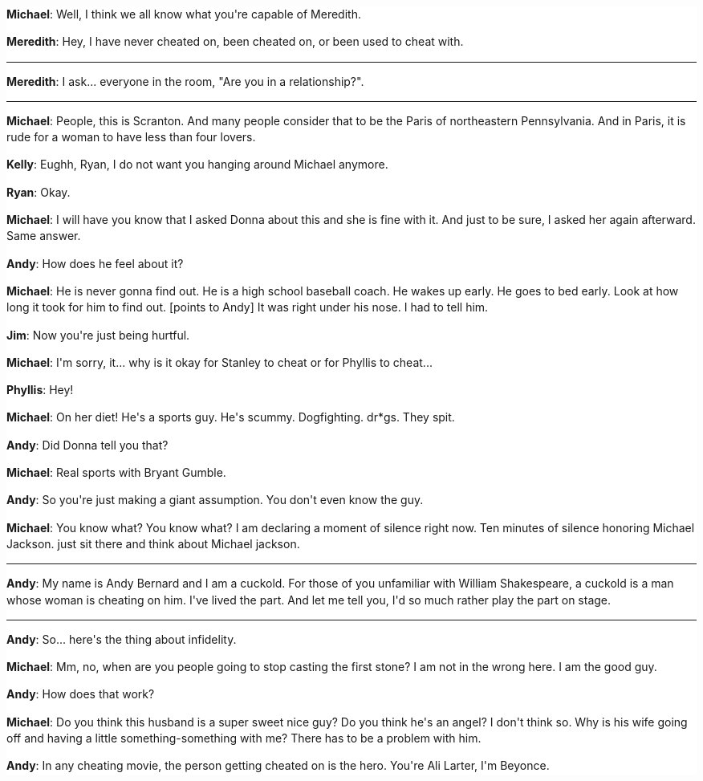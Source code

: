 **Michael**: Well, I think we all know what you're capable of Meredith.  
  
**Meredith**: Hey, I have never cheated on, been cheated on, or been used to cheat with.  

* * *

**Meredith**: I ask... everyone in the room, "Are you in a relationship?".  

* * *

**Michael**: People, this is Scranton. And many people consider that to be the Paris of northeastern Pennsylvania. And in Paris, it is rude for a woman to have less than four lovers.  
  
**Kelly**: Eughh, Ryan, I do not want you hanging around Michael anymore.  
  
**Ryan**: Okay.  
  
**Michael**: I will have you know that I asked Donna about this and she is fine with it. And just to be sure, I asked her again afterward. Same answer.  
  
**Andy**: How does he feel about it?  
  
**Michael**: He is never gonna find out. He is a high school baseball coach. He wakes up early. He goes to bed early. Look at how long it took for him to find out. \[points to Andy\] It was right under his nose. I had to tell him.  
  
**Jim**: Now you're just being hurtful.  
  
**Michael**: I'm sorry, it... why is it okay for Stanley to cheat or for Phyllis to cheat...  
  
**Phyllis**: Hey!  
  
**Michael**: On her diet! He's a sports guy. He's scummy. Dogfighting. dr\*gs. They spit.  
  
**Andy**: Did Donna tell you that?  
  
**Michael**: Real sports with Bryant Gumble.  
  
**Andy**: So you're just making a giant assumption. You don't even know the guy.  
  
**Michael**: You know what? You know what? I am declaring a moment of silence right now. Ten minutes of silence honoring Michael Jackson. just sit there and think about Michael jackson.  

* * *

**Andy**: My name is Andy Bernard and I am a cuckold. For those of you unfamiliar with William Shakespeare, a cuckold is a man whose woman is cheating on him. I've lived the part. And let me tell you, I'd so much rather play the part on stage.  

* * *

**Andy**: So... here's the thing about infidelity.  
  
**Michael**: Mm, no, when are you people going to stop casting the first stone? I am not in the wrong here. I am the good guy.  
  
**Andy**: How does that work?  
  
**Michael**: Do you think this husband is a super sweet nice guy? Do you think he's an angel? I don't think so. Why is his wife going off and having a little something-something with me? There has to be a problem with him.  
  
**Andy**: In any cheating movie, the person getting cheated on is the hero. You're Ali Larter, I'm Beyonce.  
  